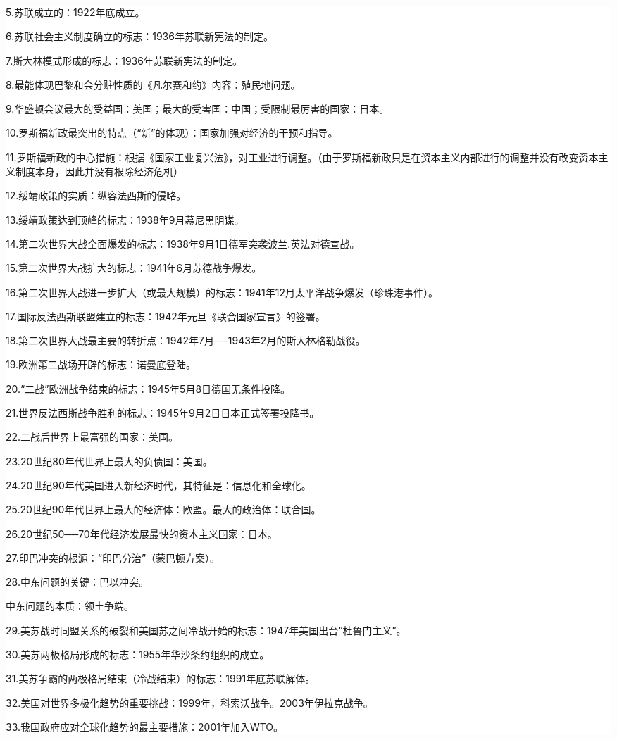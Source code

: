 5.苏联成立的：1922年底成立。

6.苏联社会主义制度确立的标志：1936年苏联新宪法的制定。

7.斯大林模式形成的标志：1936年苏联新宪法的制定。

8.最能体现巴黎和会分赃性质的《凡尔赛和约》内容：殖民地问题。

9.华盛顿会议最大的受益国：美国；最大的受害国：中国；受限制最厉害的国家：日本。

10.罗斯福新政最突出的特点（“新”的体现）：国家加强对经济的干预和指导。

11.罗斯福新政的中心措施：根据《国家工业复兴法》，对工业进行调整。（由于罗斯福新政只是在资本主义内部进行的调整并没有改变资本主义制度本身，因此并没有根除经济危机）

12.绥靖政策的实质：纵容法西斯的侵略。

13.绥靖政策达到顶峰的标志：1938年9月慕尼黑阴谋。

14.第二次世界大战全面爆发的标志：1938年9月1日德军突袭波兰.英法对德宣战。

15.第二次世界大战扩大的标志：1941年6月苏德战争爆发。

16.第二次世界大战进一步扩大（或最大规模）的标志：1941年12月太平洋战争爆发（珍珠港事件）。

17.国际反法西斯联盟建立的标志：1942年元旦《联合国家宣言》的签署。

18.第二次世界大战最主要的转折点：1942年7月──1943年2月的斯大林格勒战役。

19.欧洲第二战场开辟的标志：诺曼底登陆。

20.“二战”欧洲战争结束的标志：1945年5月8日德国无条件投降。

21.世界反法西斯战争胜利的标志：1945年9月2日日本正式签署投降书。

22.二战后世界上最富强的国家：美国。

23.20世纪80年代世界上最大的负债国：美国。

24.20世纪90年代美国进入新经济时代，其特征是：信息化和全球化。

25.20世纪90年代世界上最大的经济体：欧盟。最大的政治体：联合国。

26.20世纪50──70年代经济发展最快的资本主义国家：日本。

27.印巴冲突的根源：“印巴分治”（蒙巴顿方案）。

28.中东问题的关键：巴以冲突。

中东问题的本质：领土争端。

29.美苏战时同盟关系的破裂和美国苏之间冷战开始的标志：1947年美国出台“杜鲁门主义”。

30.美苏两极格局形成的标志：1955年华沙条约组织的成立。

31.美苏争霸的两极格局结束（冷战结束）的标志：1991年底苏联解体。

32.美国对世界多极化趋势的重要挑战：1999年，科索沃战争。2003年伊拉克战争。

33.我国政府应对全球化趋势的最主要措施：2001年加入WTO。
